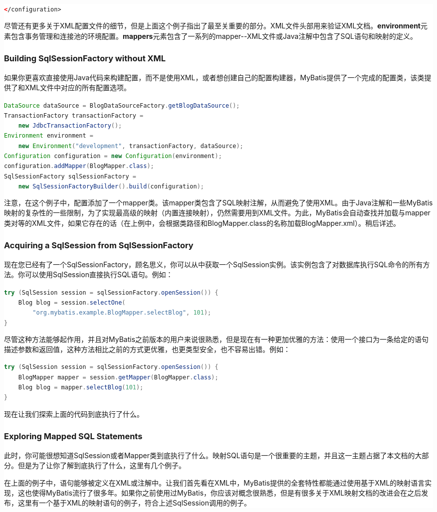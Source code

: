 ```xml
</configuration>
```

尽管还有更多关于XML配置文件的细节，但是上面这个例子指出了最至关重要的部分。XML文件头部用来验证XML文档。**environment**元素包含事务管理和连接池的环境配置。**mappers**元素包含了一系列的mapper--XML文件或Java注解中包含了SQL语句和映射的定义。

### Building SqlSessionFactory without XML

如果你更喜欢直接使用Java代码来构建配置，而不是使用XML，或者想创建自己的配置构建器，MyBatis提供了一个完成的配置类，该类提供了和XML文件中对应的所有配置选项。

```java
DataSource dataSource = BlogDataSourceFactory.getBlogDataSource();
TransactionFactory transactionFactory =
	new JdbcTransactionFactory();
Environment environment =
	new Environment("development", transactionFactory, dataSource);
Configuration configuration = new Configuration(environment);
configuration.addMapper(BlogMapper.class);
SqlSessionFactory sqlSessionFactory =
	new SqlSessionFactoryBuilder().build(configuration);
```

注意，在这个例子中，配置添加了一个mapper类。该mapper类包含了SQL映射注解，从而避免了使用XML。由于Java注解和一些MyBatis映射的复杂性的一些限制，为了实现最高级的映射（内置连接映射），仍然需要用到XML文件。为此，MyBatis会自动查找并加载与mapper类对等的XML文件，如果它存在的话（在上例中，会根据类路径和BlogMapper.class的名称加载BlogMapper.xml）。稍后详述。

### Acquiring a SqlSession from SqlSessionFactory

现在您已经有了一个SqlSessionFactory，顾名思义，你可以从中获取一个SqlSession实例。该实例包含了对数据库执行SQL命令的所有方法。你可以使用SqlSession直接执行SQL语句。例如：

```java
try (SqlSession session = sqlSessionFactory.openSession()) {
    Blog blog = session.selectOne(
    	"org.mybatis.example.BlogMapper.selectBlog", 101);
}
```

尽管这种方法能够起作用，并且对MyBatis之前版本的用户来说很熟悉，但是现在有一种更加优雅的方法：使用一个接口为一条给定的语句描述参数和返回值，这种方法相比之前的方式更优雅，也更类型安全，也不容易出错。例如：

```java
try (SqlSession session = sqlSessionFactory.openSession()) {
    BlogMapper mapper = session.getMapper(BlogMapper.class);
    Blog blog = mapper.selectBlog(101);
}
```

现在让我们探索上面的代码到底执行了什么。

### Exploring Mapped SQL Statements

此时，你可能很想知道SqlSession或者Mapper类到底执行了什么。映射SQL语句是一个很重要的主题，并且这一主题占据了本文档的大部分。但是为了让你了解到底执行了什么，这里有几个例子。

在上面的例子中，语句能够被定义在XML或注解中。让我们首先看在XML中，MyBatis提供的全套特性都能通过使用基于XML的映射语言实现，这也使得MyBatis流行了很多年。如果你之前使用过MyBatis，你应该对概念很熟悉，但是有很多关于XML映射文档的改进会在之后发布，这里有一个基于XML的映射语句的例子，符合上述SqlSession调用的例子。
